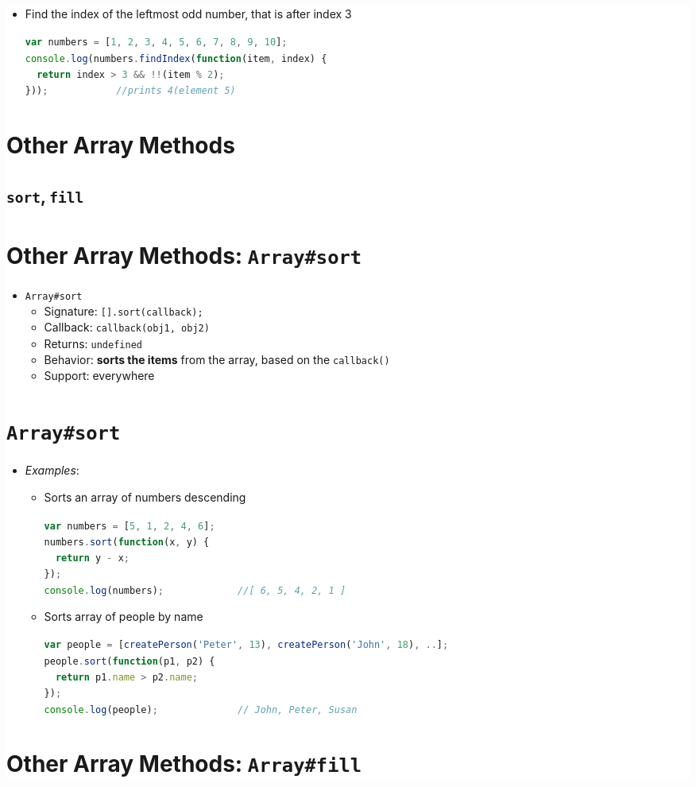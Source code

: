   - Find the index of the leftmost odd number, that is after index 3

    ```js
    var numbers = [1, 2, 3, 4, 5, 6, 7, 8, 9, 10];
    console.log(numbers.findIndex(function(item, index) {
      return index > 3 && !!(item % 2);
    }));            //prints 4(element 5)
    ```





# Other Array Methods
##  `sort`, `fill`

# Other Array Methods: `Array#sort`

- `Array#sort`
  - Signature: `[].sort(callback);`
  - Callback: `callback(obj1, obj2)`
  - Returns: `undefined`
  - Behavior: **sorts the items** from the array, based on the `callback()`
  - Support: everywhere


# `Array#sort`

- _Examples_:
  - Sorts an array of numbers descending

    ```js
    var numbers = [5, 1, 2, 4, 6];
    numbers.sort(function(x, y) {
      return y - x;
    });
    console.log(numbers);             //[ 6, 5, 4, 2, 1 ]
    ```

  - Sorts array of people by name

    ```js
    var people = [createPerson('Peter', 13), createPerson('John', 18), ..];
    people.sort(function(p1, p2) {
      return p1.name > p2.name;
    });
    console.log(people);              // John, Peter, Susan
    ```

# Other Array Methods: `Array#fill`
